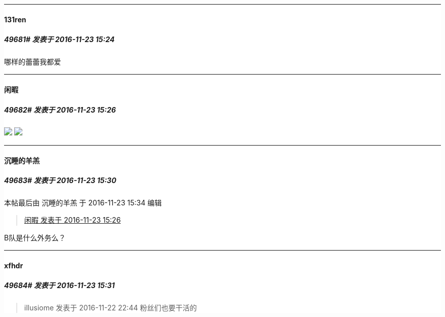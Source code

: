 





*****

####  131ren  
##### 49681#       发表于 2016-11-23 15:24




哪样的蕾蕾我都爱







*****

####  闲暇  
##### 49682#       发表于 2016-11-23 15:26



<img src="http://ww3.sinaimg.cn/mw690/006c99bxgw1fa21pop2d0j30kq08cjtz.jpg" referrerpolicy="no-referrer">

<img src="http://ww1.sinaimg.cn/mw690/006c5eFZgw1fa221ruwp0j30f403t3zo.jpg" referrerpolicy="no-referrer">







*****

####  沉睡的羊羔  
##### 49683#       发表于 2016-11-23 15:30



 本帖最后由 沉睡的羊羔 于 2016-11-23 15:34 编辑 
<blockquote><a href="httphttps://bbs.saraba1st.com/2b/forum.php?mod=redirect&amp;goto=findpost&amp;pid=34267792&amp;ptid=1105387" target="_blank">闲暇 发表于 2016-11-23 15:26</a></blockquote>
B队是什么外务么？







*****

####  xfhdr  
##### 49684#       发表于 2016-11-23 15:31



<blockquote>illusiome 发表于 2016-11-22 22:44
粉丝们也要干活的

